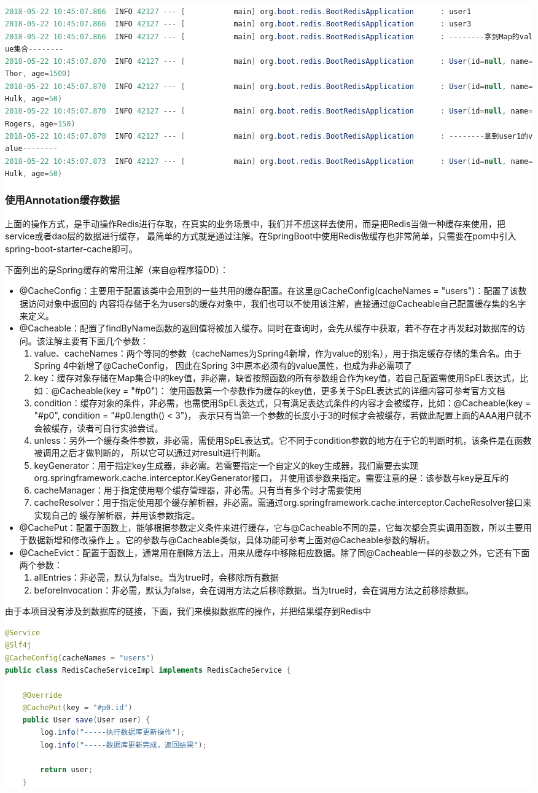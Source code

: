 ```java
2018-05-22 10:45:07.866  INFO 42127 --- [           main] org.boot.redis.BootRedisApplication      : user1
2018-05-22 10:45:07.866  INFO 42127 --- [           main] org.boot.redis.BootRedisApplication      : user3
2018-05-22 10:45:07.866  INFO 42127 --- [           main] org.boot.redis.BootRedisApplication      : --------拿到Map的value集合--------
2018-05-22 10:45:07.870  INFO 42127 --- [           main] org.boot.redis.BootRedisApplication      : User(id=null, name=Thor, age=1500)
2018-05-22 10:45:07.870  INFO 42127 --- [           main] org.boot.redis.BootRedisApplication      : User(id=null, name=Hulk, age=50)
2018-05-22 10:45:07.870  INFO 42127 --- [           main] org.boot.redis.BootRedisApplication      : User(id=null, name=Rogers, age=150)
2018-05-22 10:45:07.870  INFO 42127 --- [           main] org.boot.redis.BootRedisApplication      : --------拿到user1的value--------
2018-05-22 10:45:07.873  INFO 42127 --- [           main] org.boot.redis.BootRedisApplication      : User(id=null, name=Hulk, age=50)
```
### 使用Annotation缓存数据
上面的操作方式，是手动操作Redis进行存取，在真实的业务场景中，我们并不想这样去使用，而是把Redis当做一种缓存来使用，把service或者dao层的数据进行缓存，
最简单的方式就是通过注解。在SpringBoot中使用Redis做缓存也非常简单，只需要在pom中引入spring-boot-starter-cache即可。

下面列出的是Spring缓存的常用注解（来自@程序猿DD）：
- @CacheConfig：主要用于配置该类中会用到的一些共用的缓存配置。在这里@CacheConfig(cacheNames = "users")：配置了该数据访问对象中返回的
内容将存储于名为users的缓存对象中，我们也可以不使用该注解，直接通过@Cacheable自己配置缓存集的名字来定义。
- @Cacheable：配置了findByName函数的返回值将被加入缓存。同时在查询时，会先从缓存中获取，若不存在才再发起对数据库的访问。该注解主要有下面几个参数：
  1. value、cacheNames：两个等同的参数（cacheNames为Spring4新增，作为value的别名），用于指定缓存存储的集合名。由于Spring 4中新增了@CacheConfig，
因此在Spring 3中原本必须有的value属性，也成为非必需项了
  2. key：缓存对象存储在Map集合中的key值，非必需，缺省按照函数的所有参数组合作为key值，若自己配置需使用SpEL表达式，比如：@Cacheable(key = "#p0")：
使用函数第一个参数作为缓存的key值，更多关于SpEL表达式的详细内容可参考官方文档
  3. condition：缓存对象的条件，非必需，也需使用SpEL表达式，只有满足表达式条件的内容才会被缓存，比如：@Cacheable(key = "#p0", condition = "#p0.length() < 3")，
表示只有当第一个参数的长度小于3的时候才会被缓存，若做此配置上面的AAA用户就不会被缓存，读者可自行实验尝试。
  4. unless：另外一个缓存条件参数，非必需，需使用SpEL表达式。它不同于condition参数的地方在于它的判断时机，该条件是在函数被调用之后才做判断的，
所以它可以通过对result进行判断。
  5. keyGenerator：用于指定key生成器，非必需。若需要指定一个自定义的key生成器，我们需要去实现org.springframework.cache.interceptor.KeyGenerator接口，
并使用该参数来指定。需要注意的是：该参数与key是互斥的
  6. cacheManager：用于指定使用哪个缓存管理器，非必需。只有当有多个时才需要使用
  7. cacheResolver：用于指定使用那个缓存解析器，非必需。需通过org.springframework.cache.interceptor.CacheResolver接口来实现自己的
缓存解析器，并用该参数指定。
- @CachePut：配置于函数上，能够根据参数定义条件来进行缓存，它与@Cacheable不同的是，它每次都会真实调用函数，所以主要用于数据新增和修改操作上
。它的参数与@Cacheable类似，具体功能可参考上面对@Cacheable参数的解析。
- @CacheEvict：配置于函数上，通常用在删除方法上，用来从缓存中移除相应数据。除了同@Cacheable一样的参数之外，它还有下面两个参数：
  1. allEntries：非必需，默认为false。当为true时，会移除所有数据
  2. beforeInvocation：非必需，默认为false，会在调用方法之后移除数据。当为true时，会在调用方法之前移除数据。

由于本项目没有涉及到数据库的链接，下面，我们来模拟数据库的操作，并把结果缓存到Redis中
```java
@Service
@Slf4j
@CacheConfig(cacheNames = "users")
public class RedisCacheServiceImpl implements RedisCacheService {

    @Override
    @CachePut(key = "#p0.id")
    public User save(User user) {
        log.info("-----执行数据库更新操作");
        log.info("-----数据库更新完成，返回结果");

        return user;
    }

```